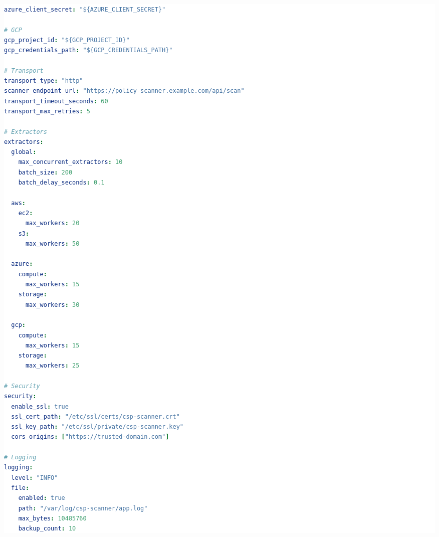 ```yaml
azure_client_secret: "${AZURE_CLIENT_SECRET}"

# GCP
gcp_project_id: "${GCP_PROJECT_ID}"
gcp_credentials_path: "${GCP_CREDENTIALS_PATH}"

# Transport
transport_type: "http"
scanner_endpoint_url: "https://policy-scanner.example.com/api/scan"
transport_timeout_seconds: 60
transport_max_retries: 5

# Extractors
extractors:
  global:
    max_concurrent_extractors: 10
    batch_size: 200
    batch_delay_seconds: 0.1

  aws:
    ec2:
      max_workers: 20
    s3:
      max_workers: 50

  azure:
    compute:
      max_workers: 15
    storage:
      max_workers: 30

  gcp:
    compute:
      max_workers: 15
    storage:
      max_workers: 25

# Security
security:
  enable_ssl: true
  ssl_cert_path: "/etc/ssl/certs/csp-scanner.crt"
  ssl_key_path: "/etc/ssl/private/csp-scanner.key"
  cors_origins: ["https://trusted-domain.com"]

# Logging
logging:
  level: "INFO"
  file:
    enabled: true
    path: "/var/log/csp-scanner/app.log"
    max_bytes: 10485760
    backup_count: 10
```
